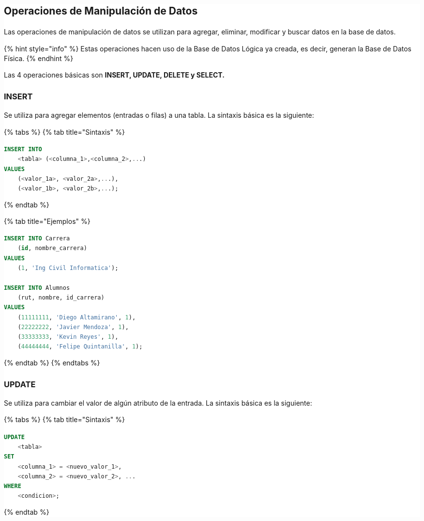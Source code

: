 ## Operaciones de Manipulación de Datos

Las operaciones de manipulación de datos se utilizan para agregar, eliminar, modificar y buscar datos en la base de datos. 

{% hint style="info" %}
Estas operaciones hacen uso de la Base de Datos Lógica ya creada, es decir, generan la Base de Datos Física.
{% endhint %}

Las 4 operaciones básicas son **INSERT, UPDATE, DELETE y SELECT.**

### **INSERT**

Se utiliza para agregar elementos \(entradas o filas\) a una tabla. La sintaxis básica es la siguiente:

{% tabs %}
{% tab title="Sintaxis" %}
```sql
INSERT INTO
    <tabla> (<columna_1>,<columna_2>,...)
VALUES
    (<valor_1a>, <valor_2a>,...),
    (<valor_1b>, <valor_2b>,...);
```
{% endtab %}

{% tab title="Ejemplos" %}
```sql
INSERT INTO Carrera
    (id, nombre_carrera)
VALUES
    (1, 'Ing Civil Informatica');

INSERT INTO Alumnos
    (rut, nombre, id_carrera)
VALUES
    (11111111, 'Diego Altamirano', 1),
    (22222222, 'Javier Mendoza', 1),
    (33333333, 'Kevin Reyes', 1),
    (44444444, 'Felipe Quintanilla', 1);
```
{% endtab %}
{% endtabs %}

### UPDATE 

Se utiliza para cambiar el valor de algún atributo de la entrada. La sintaxis básica es la siguiente:

{% tabs %}
{% tab title="Sintaxis" %}
```sql
UPDATE
    <tabla>
SET
    <columna_1> = <nuevo_valor_1>,
    <columna_2> = <nuevo_valor_2>, ...
WHERE
    <condicion>;
```
{% endtab %}
